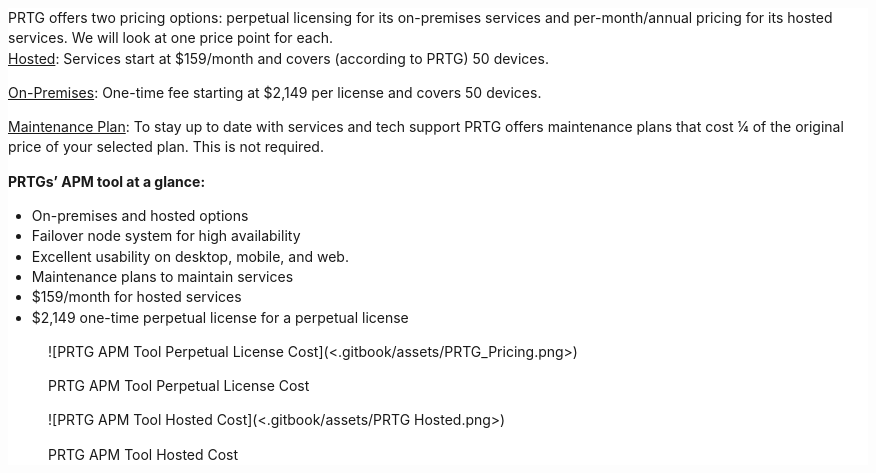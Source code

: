 PRTG offers two pricing options: perpetual licensing for its on-premises services and per-month/annual pricing for its hosted services. We will look at one price point for each.\
[Hosted](https://www.paessler.com/prtg/prtg-hosted-monitor#pricing): Services start at $159/month and covers (according to PRTG) 50 devices.

[On-Premises](https://www.paessler.com/pricing): One-time fee starting at $2,149 per license and covers 50 devices.

[Maintenance Plan](https://www.paessler.com/maintenance): To stay up to date with services and tech support PRTG offers maintenance plans that cost ¼ of the original price of your selected plan. This is not required.

**PRTGs’ APM tool at a glance:**

* On-premises and hosted options
* Failover node system for high availability
* Excellent usability on desktop, mobile, and web.
* Maintenance plans to maintain services
* $159/month for hosted services
* $2,149 one-time perpetual license for a perpetual license

<figure>![PRTG APM Tool Perpetual License Cost](<.gitbook/assets/PRTG_Pricing.png>)<figcaption><p>PRTG APM Tool Perpetual License Cost</p></figcaption></figure>

<figure>![PRTG APM Tool Hosted Cost](<.gitbook/assets/PRTG Hosted.png>)<figcaption><p>PRTG APM Tool Hosted Cost</p></figcaption></figure>
